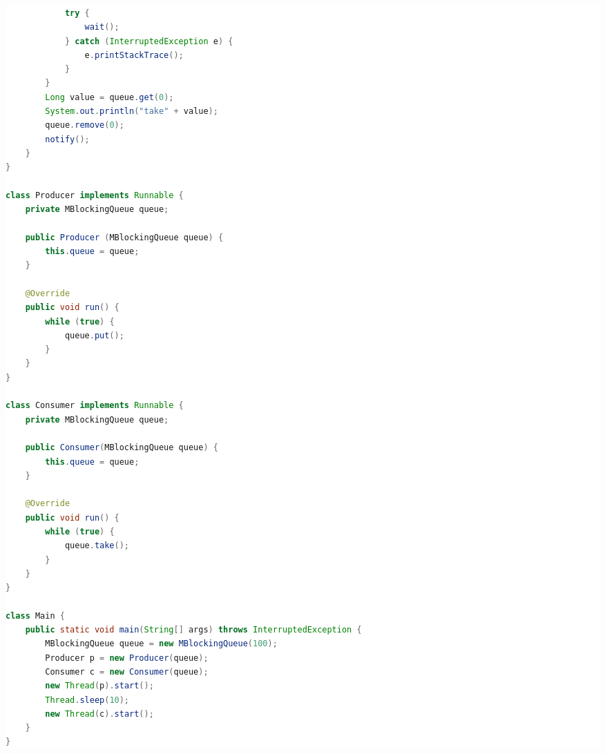   ```java
              try {
                  wait();
              } catch (InterruptedException e) {
                  e.printStackTrace();
              }
          }
          Long value = queue.get(0);
          System.out.println("take" + value);
          queue.remove(0);
          notify();
      }
  }

  class Producer implements Runnable {
      private MBlockingQueue queue;

      public Producer (MBlockingQueue queue) {
          this.queue = queue;
      }

      @Override
      public void run() {
          while (true) {
              queue.put();
          }
      }
  }

  class Consumer implements Runnable {
      private MBlockingQueue queue;

      public Consumer(MBlockingQueue queue) {
          this.queue = queue;
      }

      @Override
      public void run() {
          while (true) {
              queue.take();
          }
      }
  }

  class Main {
      public static void main(String[] args) throws InterruptedException {
          MBlockingQueue queue = new MBlockingQueue(100);
          Producer p = new Producer(queue);
          Consumer c = new Consumer(queue);
          new Thread(p).start();
          Thread.sleep(10);
          new Thread(c).start();
      }
  }
  ```
